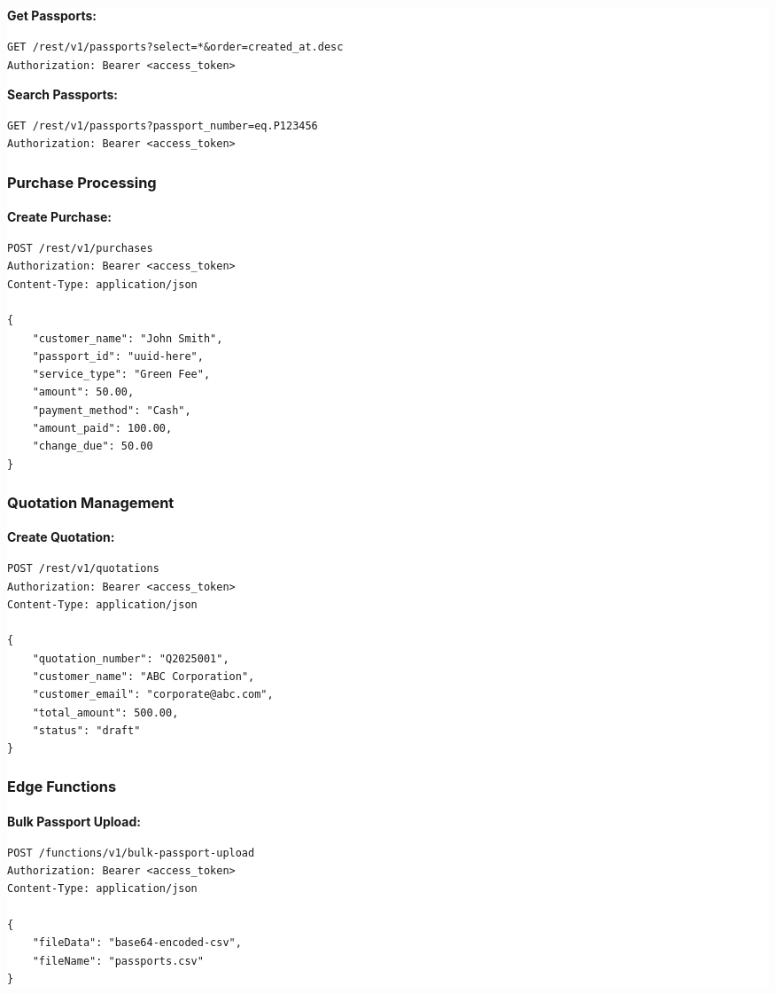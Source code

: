 **Get Passports:**
```http
GET /rest/v1/passports?select=*&order=created_at.desc
Authorization: Bearer <access_token>
```

**Search Passports:**
```http
GET /rest/v1/passports?passport_number=eq.P123456
Authorization: Bearer <access_token>
```

### Purchase Processing

**Create Purchase:**
```http
POST /rest/v1/purchases
Authorization: Bearer <access_token>
Content-Type: application/json

{
    "customer_name": "John Smith",
    "passport_id": "uuid-here",
    "service_type": "Green Fee",
    "amount": 50.00,
    "payment_method": "Cash",
    "amount_paid": 100.00,
    "change_due": 50.00
}
```

### Quotation Management

**Create Quotation:**
```http
POST /rest/v1/quotations
Authorization: Bearer <access_token>
Content-Type: application/json

{
    "quotation_number": "Q2025001",
    "customer_name": "ABC Corporation",
    "customer_email": "corporate@abc.com",
    "total_amount": 500.00,
    "status": "draft"
}
```

### Edge Functions

**Bulk Passport Upload:**
```http
POST /functions/v1/bulk-passport-upload
Authorization: Bearer <access_token>
Content-Type: application/json

{
    "fileData": "base64-encoded-csv",
    "fileName": "passports.csv"
}
```
